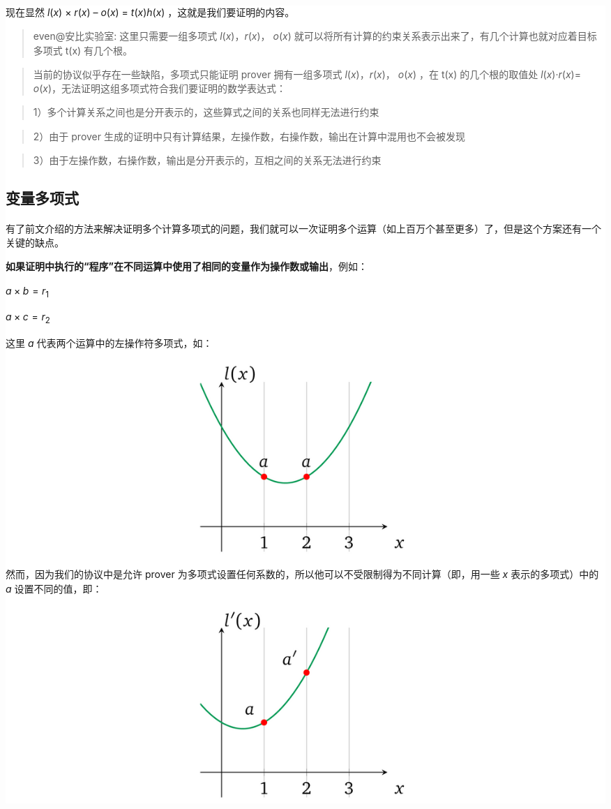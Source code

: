 

现在显然 *l*(*x*) × *r*(*x*) – *o*(*x*) = *t*(*x*)*h*(*x*) ，这就是我们要证明的内容。



> even@安比实验室: 这里只需要一组多项式 *l*(*x*)，*r*(*x*)， *o*(*x*) 就可以将所有计算的约束关系表示出来了，有几个计算也就对应着目标多项式 t(x) 有几个根。

> 当前的协议似乎存在一些缺陷，多项式只能证明 prover 拥有一组多项式 *l*(*x*)，*r*(*x*)， *o*(*x*) ，在 t(x) 的几个根的取值处 *l*(*x*)·*r*(*x*)= *o*(*x*)，无法证明这组多项式符合我们要证明的数学表达式：

> 1）多个计算关系之间也是分开表示的，这些算式之间的关系也同样无法进行约束

> 2）由于 prover 生成的证明中只有计算结果，左操作数，右操作数，输出在计算中混用也不会被发现

> 3）由于左操作数，右操作数，输出是分开表示的，互相之间的关系无法进行约束



## 变量多项式



有了前文介绍的方法来解决证明多个计算多项式的问题，我们就可以一次证明多个运算（如上百万个甚至更多）了，但是这个方案还有一个关键的缺点。



**如果证明中执行的“程序”在不同运算中使用了相同的变量作为操作数或输出**，例如：



$a \times b = r_1$

$a \times c = r_2$



这里 *a* 代表两个运算中的左操作符多项式，如：

![1PMNd1I7dYeJhSqF8MD5wCg.png](从程序到多项式的构造.assets/50-166299384673827.png)



然而，因为我们的协议中是允许 prover 为多项式设置任何系数的，所以他可以不受限制得为不同计算（即，用一些 *x* 表示的多项式）中的 *a* 设置不同的值，即：

![1HO_ZD_vpc7LZKIDxJo3A.png](从程序到多项式的构造.assets/50-166299384905829.png)
